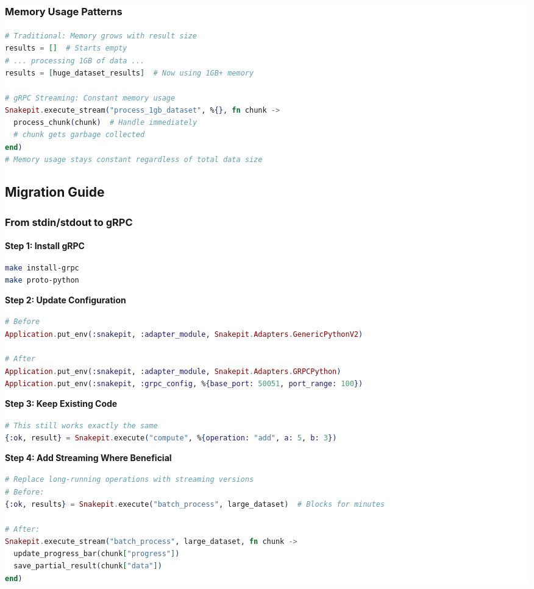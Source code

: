 ### Memory Usage Patterns

```elixir
# Traditional: Memory grows with result size
results = []  # Starts empty
# ... processing 1GB of data ...
results = [huge_dataset_results]  # Now using 1GB+ memory

# gRPC Streaming: Constant memory usage
Snakepit.execute_stream("process_1gb_dataset", %{}, fn chunk ->
  process_chunk(chunk)  # Handle immediately
  # chunk gets garbage collected
end)
# Memory usage stays constant regardless of total data size
```

## Migration Guide

### From stdin/stdout to gRPC

**Step 1: Install gRPC**
```bash
make install-grpc
make proto-python
```

**Step 2: Update Configuration**
```elixir
# Before
Application.put_env(:snakepit, :adapter_module, Snakepit.Adapters.GenericPythonV2)

# After  
Application.put_env(:snakepit, :adapter_module, Snakepit.Adapters.GRPCPython)
Application.put_env(:snakepit, :grpc_config, %{base_port: 50051, port_range: 100})
```

**Step 3: Keep Existing Code**
```elixir
# This still works exactly the same
{:ok, result} = Snakepit.execute("compute", %{operation: "add", a: 5, b: 3})
```

**Step 4: Add Streaming Where Beneficial**
```elixir
# Replace long-running operations with streaming versions
# Before: 
{:ok, results} = Snakepit.execute("batch_process", large_dataset)  # Blocks for minutes

# After:
Snakepit.execute_stream("batch_process", large_dataset, fn chunk ->
  update_progress_bar(chunk["progress"])
  save_partial_result(chunk["data"])
end)
```
